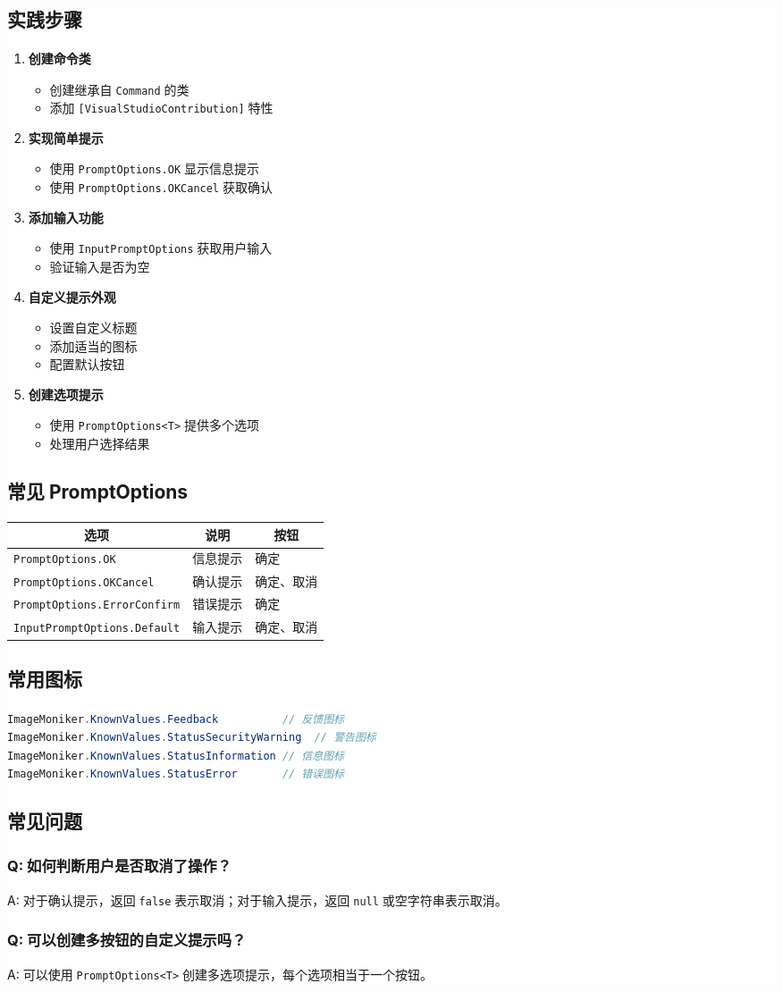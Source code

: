 ## 实践步骤

1. **创建命令类**
   - 创建继承自 `Command` 的类
   - 添加 `[VisualStudioContribution]` 特性

2. **实现简单提示**
   - 使用 `PromptOptions.OK` 显示信息提示
   - 使用 `PromptOptions.OKCancel` 获取确认

3. **添加输入功能**
   - 使用 `InputPromptOptions` 获取用户输入
   - 验证输入是否为空

4. **自定义提示外观**
   - 设置自定义标题
   - 添加适当的图标
   - 配置默认按钮

5. **创建选项提示**
   - 使用 `PromptOptions<T>` 提供多个选项
   - 处理用户选择结果

## 常见 PromptOptions

| 选项 | 说明 | 按钮 |
|------|------|------|
| `PromptOptions.OK` | 信息提示 | 确定 |
| `PromptOptions.OKCancel` | 确认提示 | 确定、取消 |
| `PromptOptions.ErrorConfirm` | 错误提示 | 确定 |
| `InputPromptOptions.Default` | 输入提示 | 确定、取消 |

## 常用图标

```csharp
ImageMoniker.KnownValues.Feedback          // 反馈图标
ImageMoniker.KnownValues.StatusSecurityWarning  // 警告图标
ImageMoniker.KnownValues.StatusInformation // 信息图标
ImageMoniker.KnownValues.StatusError       // 错误图标
```

## 常见问题

### Q: 如何判断用户是否取消了操作？
A: 对于确认提示，返回 `false` 表示取消；对于输入提示，返回 `null` 或空字符串表示取消。

### Q: 可以创建多按钮的自定义提示吗？
A: 可以使用 `PromptOptions<T>` 创建多选项提示，每个选项相当于一个按钮。
